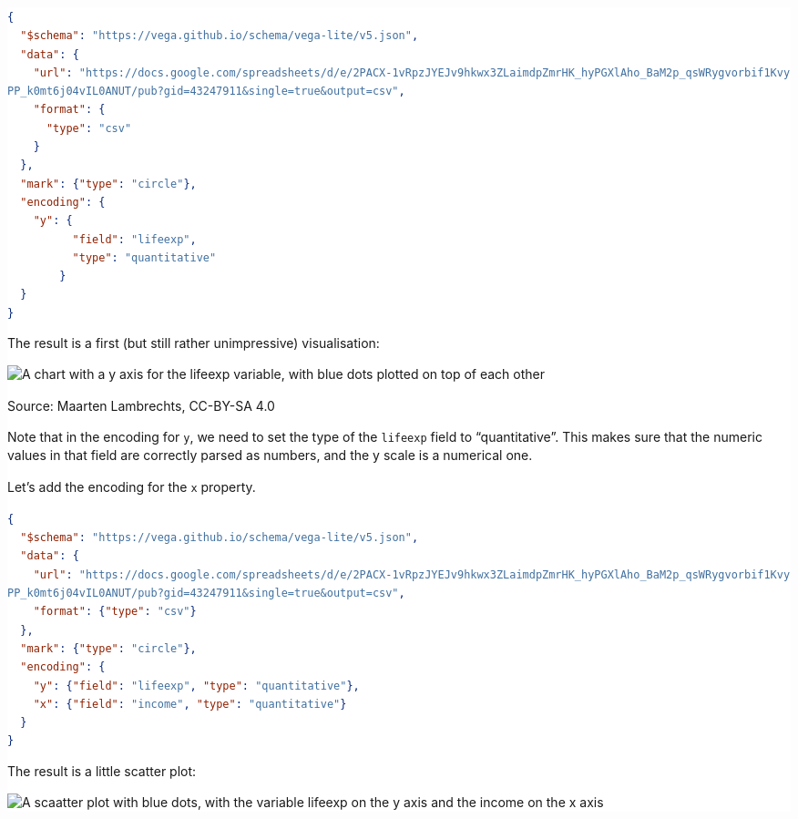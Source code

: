 ```json
{
  "$schema": "https://vega.github.io/schema/vega-lite/v5.json",
  "data": {
    "url": "https://docs.google.com/spreadsheets/d/e/2PACX-1vRpzJYEJv9hkwx3ZLaimdpZmrHK_hyPGXlAho_BaM2p_qsWRygvorbif1KvyPP_k0mt6j04vIL0ANUT/pub?gid=43247911&single=true&output=csv",
    "format": {
      "type": "csv"
    }
  },
  "mark": {"type": "circle"},
  "encoding": {
    "y": {
          "field": "lifeexp",
          "type": "quantitative"
        }
  }
}
```

The result is a first (but still rather unimpressive) visualisation:

<p class='center'>
<img src='Grammar%20of%20Graphics%20in%20practice%20Vega-Lite%200cbc23e356d84ae3b4d5d1927c695bce/vega-lite-y.png' alt='A chart with a y axis for the lifeexp variable, with blue dots plotted on top of each other' class='max-100' />
</p>

Source: Maarten Lambrechts, CC-BY-SA 4.0

Note that in the encoding for `y`, we need to set the type of the `lifeexp` field to “quantitative”. This makes sure that the numeric values in that field are correctly parsed as numbers, and the y scale is a numerical one.

Let’s add the encoding for the `x` property.

```json
{
  "$schema": "https://vega.github.io/schema/vega-lite/v5.json",
  "data": {
    "url": "https://docs.google.com/spreadsheets/d/e/2PACX-1vRpzJYEJv9hkwx3ZLaimdpZmrHK_hyPGXlAho_BaM2p_qsWRygvorbif1KvyPP_k0mt6j04vIL0ANUT/pub?gid=43247911&single=true&output=csv",
    "format": {"type": "csv"}
  },
  "mark": {"type": "circle"},
  "encoding": {
    "y": {"field": "lifeexp", "type": "quantitative"},
    "x": {"field": "income", "type": "quantitative"}
  }
}
```

The result is a little scatter plot:

<p class='center'>
<img src='Grammar%20of%20Graphics%20in%20practice%20Vega-Lite%200cbc23e356d84ae3b4d5d1927c695bce/vega-lite-x-y.png' alt='A scaatter plot with blue dots, with the variable lifeexp on the y axis and the income on the x axis' class='max-400' />
</p>
